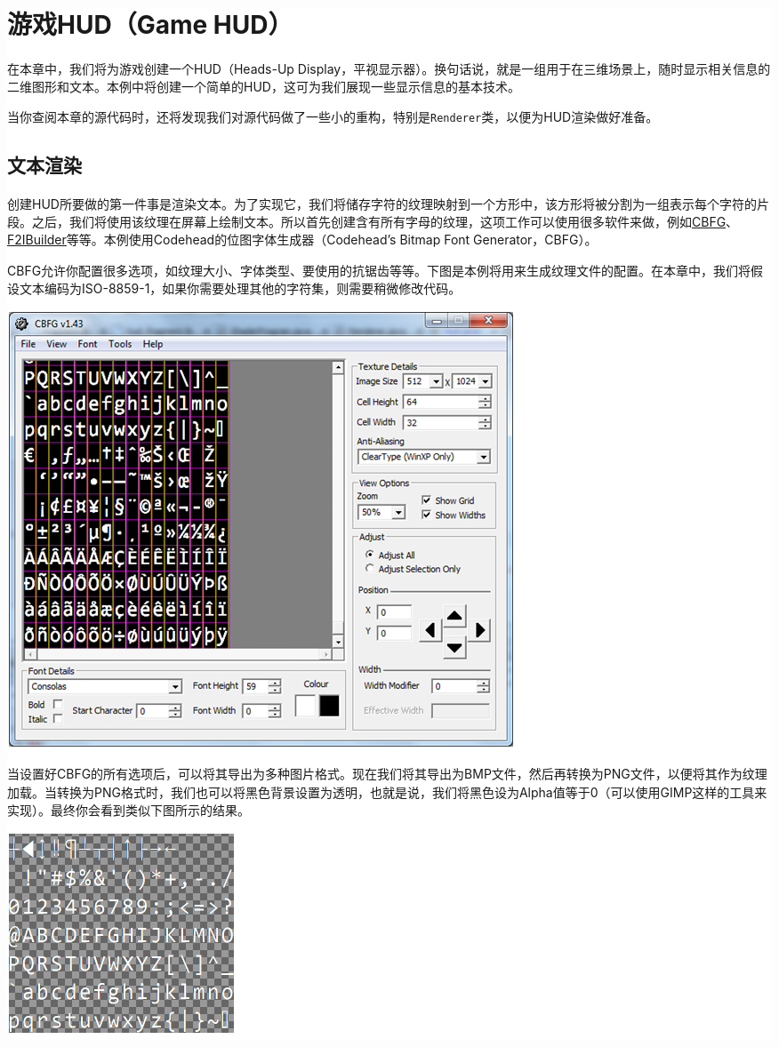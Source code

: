 # 游戏HUD（Game HUD）

在本章中，我们将为游戏创建一个HUD（Heads-Up Display，平视显示器）。换句话说，就是一组用于在三维场景上，随时显示相关信息的二维图形和文本。本例中将创建一个简单的HUD，这可为我们展现一些显示信息的基本技术。

当你查阅本章的源代码时，还将发现我们对源代码做了一些小的重构，特别是`Renderer`类，以便为HUD渲染做好准备。

## 文本渲染

创建HUD所要做的第一件事是渲染文本。为了实现它，我们将储存字符的纹理映射到一个方形中，该方形将被分割为一组表示每个字符的片段。之后，我们将使用该纹理在屏幕上绘制文本。所以首先创建含有所有字母的纹理，这项工作可以使用很多软件来做，例如[CBFG](http://www.codehead.co.uk/cbfg/)、[F2IBuilder](http://sourceforge.net/projects/f2ibuilder/)等等。本例使用Codehead的位图字体生成器（Codehead’s Bitmap Font Generator，CBFG）。

CBFG允许你配置很多选项，如纹理大小、字体类型、要使用的抗锯齿等等。下图是本例将用来生成纹理文件的配置。在本章中，我们将假设文本编码为ISO-8859-1，如果你需要处理其他的字符集，则需要稍微修改代码。

![CBFG配置](_static/12/CBG.png)

当设置好CBFG的所有选项后，可以将其导出为多种图片格式。现在我们将其导出为BMP文件，然后再转换为PNG文件，以便将其作为纹理加载。当转换为PNG格式时，我们也可以将黑色背景设置为透明，也就是说，我们将黑色设为Alpha值等于0（可以使用GIMP这样的工具来实现）。最终你会看到类似下图所示的结果。

![字体纹理](_static/12/font_texture.png)
